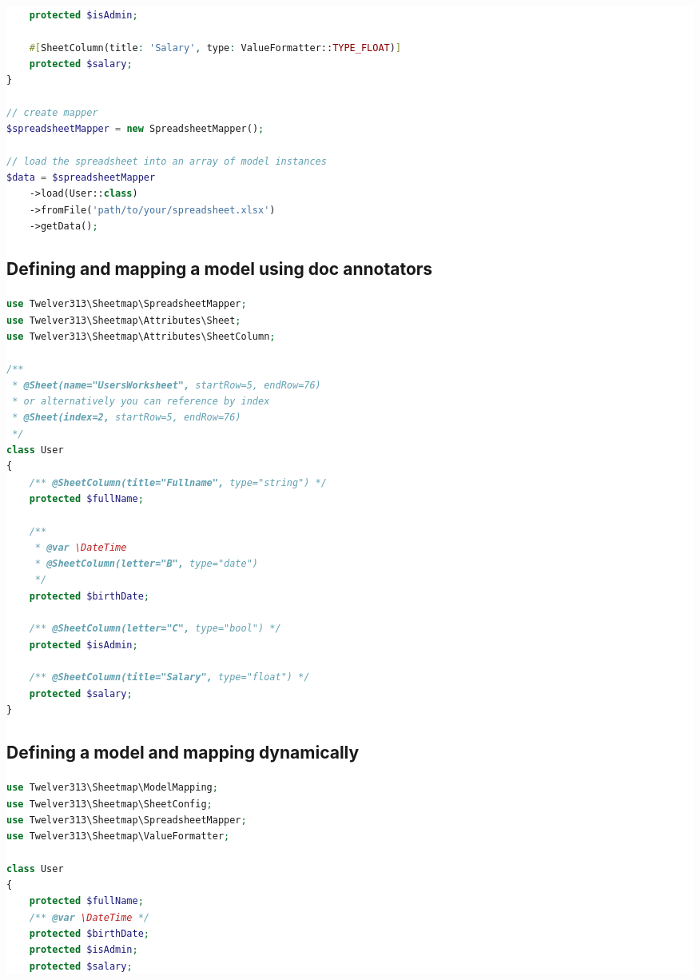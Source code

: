 ```php
    protected $isAdmin;

    #[SheetColumn(title: 'Salary', type: ValueFormatter::TYPE_FLOAT)]
    protected $salary;
}

// create mapper
$spreadsheetMapper = new SpreadsheetMapper();

// load the spreadsheet into an array of model instances
$data = $spreadsheetMapper
    ->load(User::class)
    ->fromFile('path/to/your/spreadsheet.xlsx')
    ->getData();

```

## Defining and mapping a model using doc annotators
```php
use Twelver313\Sheetmap\SpreadsheetMapper;
use Twelver313\Sheetmap\Attributes\Sheet;
use Twelver313\Sheetmap\Attributes\SheetColumn;

/**
 * @Sheet(name="UsersWorksheet", startRow=5, endRow=76)
 * or alternatively you can reference by index
 * @Sheet(index=2, startRow=5, endRow=76)
 */
class User
{
    /** @SheetColumn(title="Fullname", type="string") */
    protected $fullName;

    /** 
     * @var \DateTime
     * @SheetColumn(letter="B", type="date")
     */
    protected $birthDate;

    /** @SheetColumn(letter="C", type="bool") */
    protected $isAdmin;

    /** @SheetColumn(title="Salary", type="float") */
    protected $salary;
}

```

## Defining a model and mapping dynamically
```php
use Twelver313\Sheetmap\ModelMapping;
use Twelver313\Sheetmap\SheetConfig;
use Twelver313\Sheetmap\SpreadsheetMapper;
use Twelver313\Sheetmap\ValueFormatter;

class User
{
    protected $fullName;
    /** @var \DateTime */
    protected $birthDate;
    protected $isAdmin;
    protected $salary;
```